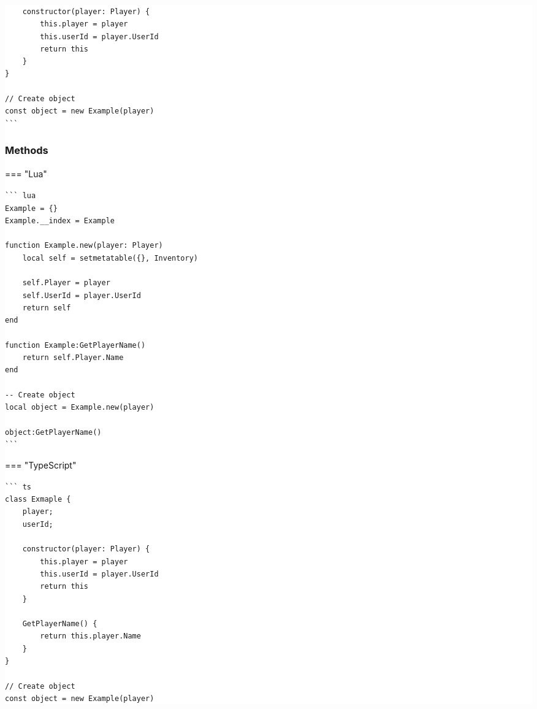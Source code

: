         constructor(player: Player) {
            this.player = player
            this.userId = player.UserId
            return this
        }
    }

    // Create object
    const object = new Example(player)
    ```

### Methods

=== "Lua"

    ``` lua
    Example = {}
    Example.__index = Example

    function Example.new(player: Player)
        local self = setmetatable({}, Inventory)

        self.Player = player
        self.UserId = player.UserId
        return self
    end

    function Example:GetPlayerName()
        return self.Player.Name
    end

    -- Create object
    local object = Example.new(player)

    object:GetPlayerName()
    ```

=== "TypeScript"

    ``` ts
    class Exmaple {
        player;
        userId;

        constructor(player: Player) {
            this.player = player
            this.userId = player.UserId
            return this
        }

        GetPlayerName() {
            return this.player.Name
        }
    }

    // Create object
    const object = new Example(player)
